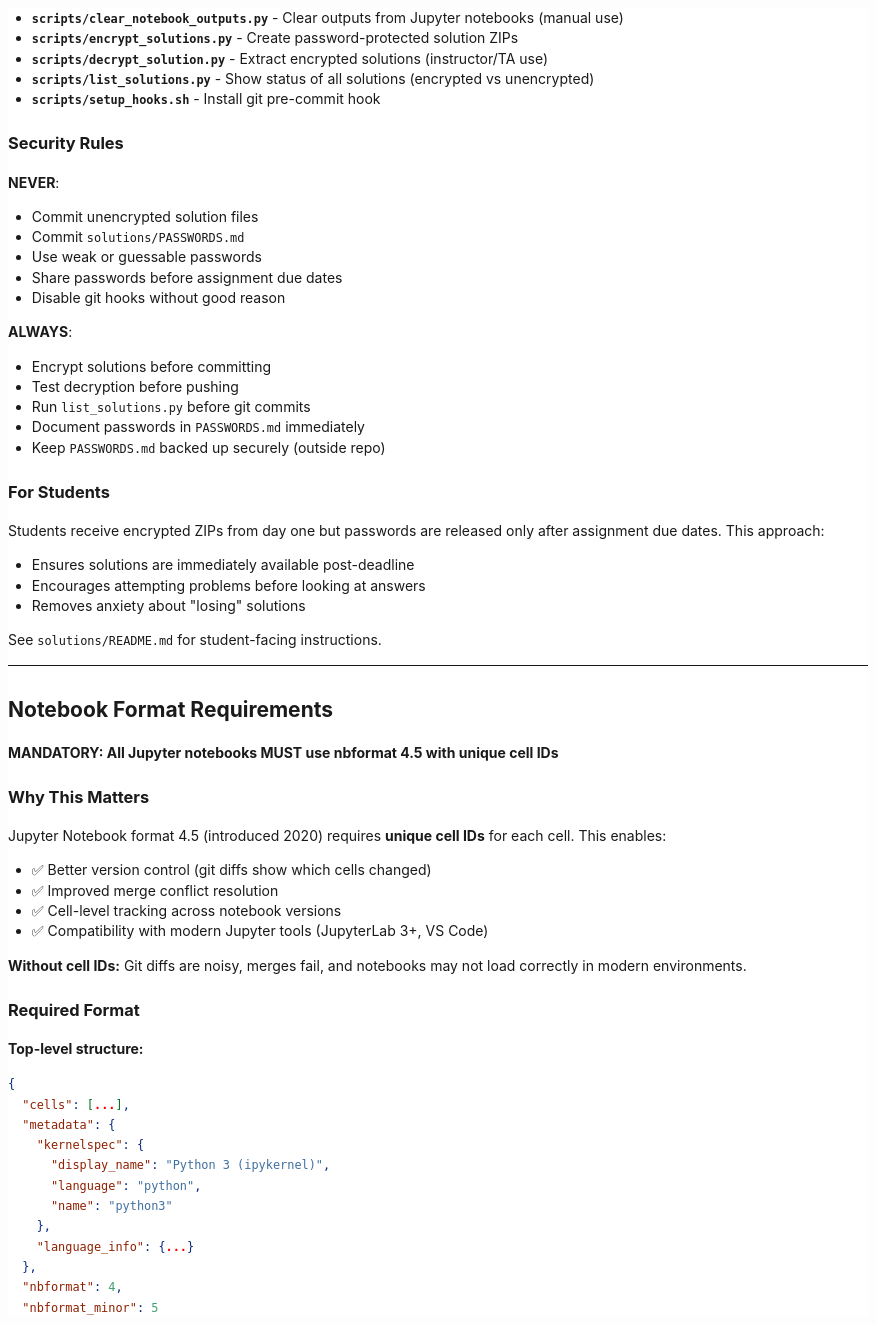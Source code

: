 - **`scripts/clear_notebook_outputs.py`** - Clear outputs from Jupyter notebooks (manual use)
- **`scripts/encrypt_solutions.py`** - Create password-protected solution ZIPs
- **`scripts/decrypt_solution.py`** - Extract encrypted solutions (instructor/TA use)
- **`scripts/list_solutions.py`** - Show status of all solutions (encrypted vs unencrypted)
- **`scripts/setup_hooks.sh`** - Install git pre-commit hook

### Security Rules

**NEVER**:
- Commit unencrypted solution files
- Commit `solutions/PASSWORDS.md`
- Use weak or guessable passwords
- Share passwords before assignment due dates
- Disable git hooks without good reason

**ALWAYS**:
- Encrypt solutions before committing
- Test decryption before pushing
- Run `list_solutions.py` before git commits
- Document passwords in `PASSWORDS.md` immediately
- Keep `PASSWORDS.md` backed up securely (outside repo)

### For Students

Students receive encrypted ZIPs from day one but passwords are released only after assignment due dates. This approach:
- Ensures solutions are immediately available post-deadline
- Encourages attempting problems before looking at answers
- Removes anxiety about "losing" solutions

See `solutions/README.md` for student-facing instructions.

---

## Notebook Format Requirements

**MANDATORY: All Jupyter notebooks MUST use nbformat 4.5 with unique cell IDs**

### Why This Matters

Jupyter Notebook format 4.5 (introduced 2020) requires **unique cell IDs** for each cell. This enables:
- ✅ Better version control (git diffs show which cells changed)
- ✅ Improved merge conflict resolution
- ✅ Cell-level tracking across notebook versions
- ✅ Compatibility with modern Jupyter tools (JupyterLab 3+, VS Code)

**Without cell IDs:** Git diffs are noisy, merges fail, and notebooks may not load correctly in modern environments.

### Required Format

**Top-level structure:**
```json
{
  "cells": [...],
  "metadata": {
    "kernelspec": {
      "display_name": "Python 3 (ipykernel)",
      "language": "python",
      "name": "python3"
    },
    "language_info": {...}
  },
  "nbformat": 4,
  "nbformat_minor": 5
```